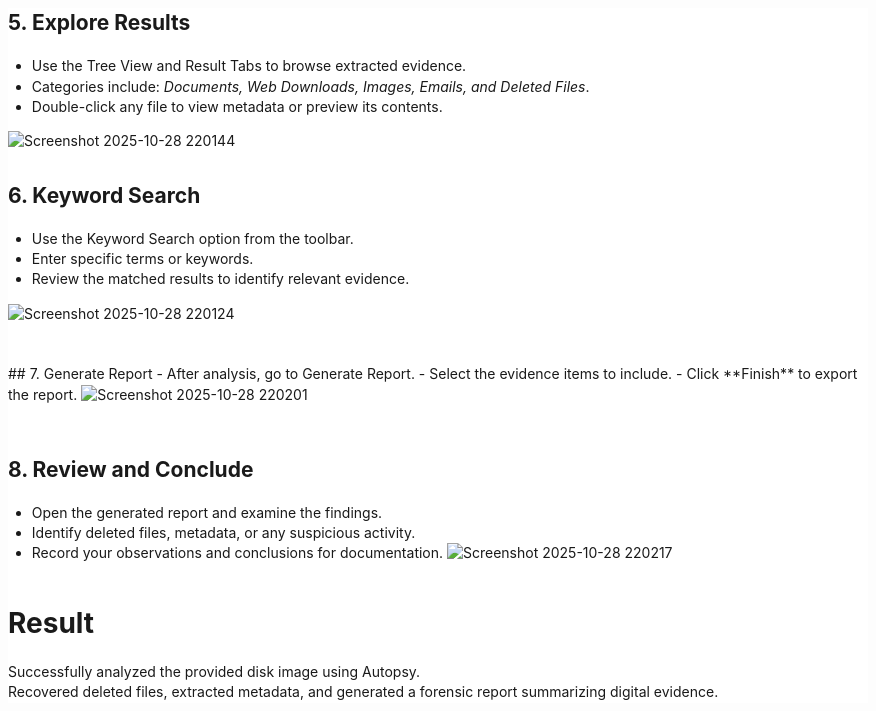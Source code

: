 ## 5. Explore Results  
   - Use the Tree View and Result Tabs to browse extracted evidence.  
   - Categories include: *Documents, Web Downloads, Images, Emails, and Deleted Files*.  
   - Double-click any file to view metadata or preview its contents.
<img width="1919" height="1079" alt="Screenshot 2025-10-28 220144" src="https://github.com/user-attachments/assets/e1686103-8107-4fef-b52a-ce725f3b0f1f" />

## 6. Keyword Search 
   - Use the Keyword Search option from the toolbar.  
   - Enter specific terms or keywords.  
   - Review the matched results to identify relevant evidence.
<img width="1919" height="1079" alt="Screenshot 2025-10-28 220124" src="https://github.com/user-attachments/assets/1a1f33eb-89c3-49a1-bbd2-5b81ef2e7b34" />


<br>
<br>
<br>
## 7. Generate Report  
   - After analysis, go to Generate Report.  
   - Select the evidence items to include.  
   - Click **Finish** to export the report.
   <img width="1919" height="1079" alt="Screenshot 2025-10-28 220201" src="https://github.com/user-attachments/assets/866945b5-5c1c-45bc-bb6b-e3e2552b85be" />

<br>
<br>

## 8. Review and Conclude 
   - Open the generated report and examine the findings.  
   - Identify deleted files, metadata, or any suspicious activity.  
   - Record your observations and conclusions for documentation.
     <img width="1919" height="1079" alt="Screenshot 2025-10-28 220217" src="https://github.com/user-attachments/assets/784c8732-014b-4b52-9b99-cec5b9226ba7" />

# Result
Successfully analyzed the provided disk image using Autopsy.  
Recovered deleted files, extracted metadata, and generated a forensic report summarizing digital evidence.


